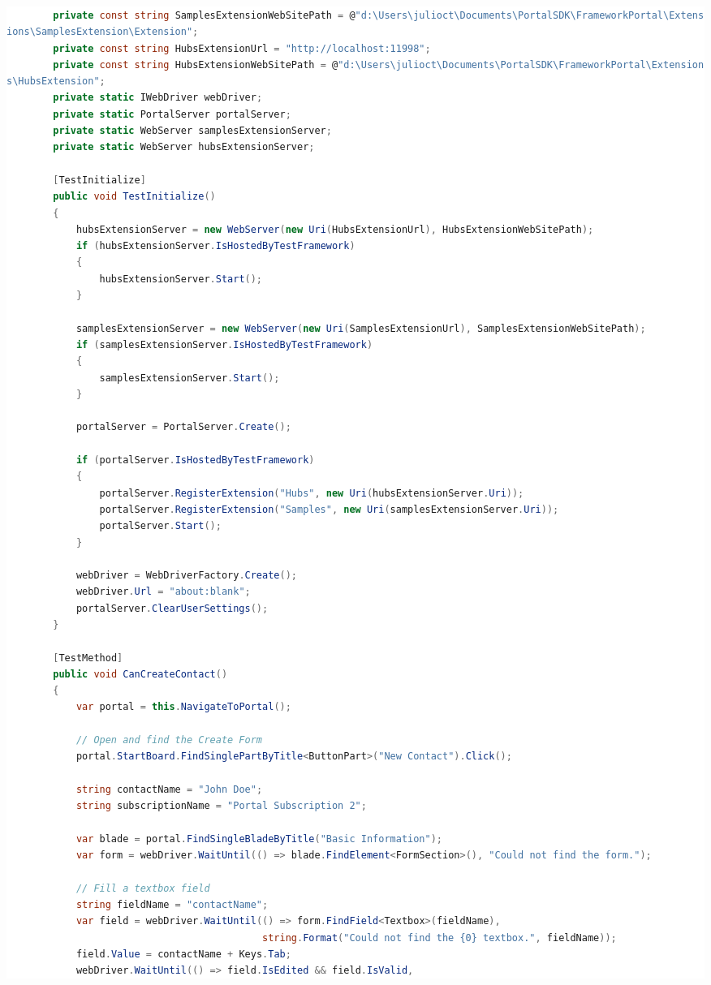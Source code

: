 ```cs
        private const string SamplesExtensionWebSitePath = @"d:\Users\julioct\Documents\PortalSDK\FrameworkPortal\Extensions\SamplesExtension\Extension";
        private const string HubsExtensionUrl = "http://localhost:11998";
        private const string HubsExtensionWebSitePath = @"d:\Users\julioct\Documents\PortalSDK\FrameworkPortal\Extensions\HubsExtension";
        private static IWebDriver webDriver;
        private static PortalServer portalServer;
        private static WebServer samplesExtensionServer;
        private static WebServer hubsExtensionServer;

        [TestInitialize]
        public void TestInitialize()
        {
            hubsExtensionServer = new WebServer(new Uri(HubsExtensionUrl), HubsExtensionWebSitePath);
            if (hubsExtensionServer.IsHostedByTestFramework)
            {
                hubsExtensionServer.Start();
            }

            samplesExtensionServer = new WebServer(new Uri(SamplesExtensionUrl), SamplesExtensionWebSitePath);
            if (samplesExtensionServer.IsHostedByTestFramework)
            {
                samplesExtensionServer.Start();
            }

            portalServer = PortalServer.Create();

            if (portalServer.IsHostedByTestFramework)
            {
                portalServer.RegisterExtension("Hubs", new Uri(hubsExtensionServer.Uri));
                portalServer.RegisterExtension("Samples", new Uri(samplesExtensionServer.Uri));
                portalServer.Start();
            }

            webDriver = WebDriverFactory.Create();
            webDriver.Url = "about:blank";
            portalServer.ClearUserSettings();
        }

        [TestMethod]
        public void CanCreateContact()
        {
            var portal = this.NavigateToPortal();

            // Open and find the Create Form
            portal.StartBoard.FindSinglePartByTitle<ButtonPart>("New Contact").Click();

            string contactName = "John Doe";
            string subscriptionName = "Portal Subscription 2";

            var blade = portal.FindSingleBladeByTitle("Basic Information");
            var form = webDriver.WaitUntil(() => blade.FindElement<FormSection>(), "Could not find the form.");

            // Fill a textbox field
            string fieldName = "contactName";
            var field = webDriver.WaitUntil(() => form.FindField<Textbox>(fieldName),
											string.Format("Could not find the {0} textbox.", fieldName));
            field.Value = contactName + Keys.Tab;
            webDriver.WaitUntil(() => field.IsEdited && field.IsValid,
```